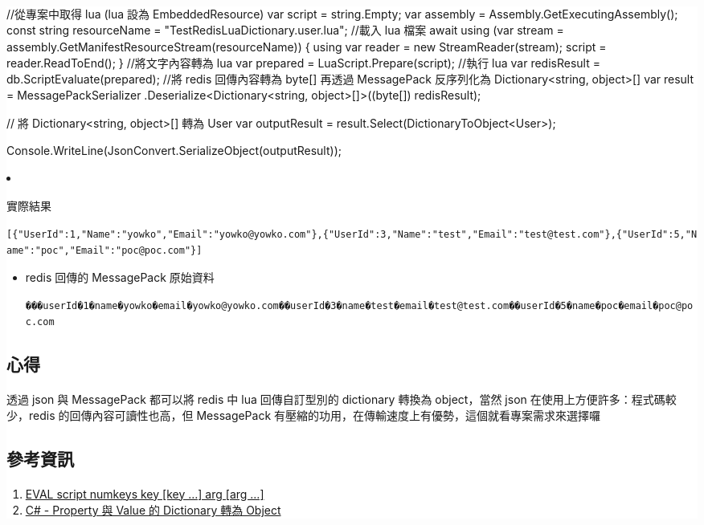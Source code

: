 //從專案中取得 lua (lua 設為 EmbeddedResource)
var script = string.Empty;
var assembly = Assembly.GetExecutingAssembly();
const string resourceName = &#34;TestRedisLuaDictionary.user.lua&#34;;
//載入 lua 檔案
await using (var stream = assembly.GetManifestResourceStream(resourceName))
{
    using var reader = new StreamReader(stream);
    script = reader.ReadToEnd();
}
//將文字內容轉為 lua
var prepared = LuaScript.Prepare(script);
//執行 lua
var redisResult = db.ScriptEvaluate(prepared);
//將 redis 回傳內容轉為 byte[] 再透過 MessagePack 反序列化為 Dictionary&lt;string, object&gt;[]
var result = MessagePackSerializer
        .Deserialize&lt;Dictionary&lt;string, object&gt;[]&gt;((byte[]) redisResult);

// 將 Dictionary&lt;string, object&gt;[] 轉為 User
var outputResult = result.Select(DictionaryToObject&lt;User&gt;);

Console.WriteLine(JsonConvert.SerializeObject(outputResult));
</code></pre></li>
</ul></li>

<li><p>實際結果</p>

<pre><code class="language-txt">[{&#34;UserId&#34;:1,&#34;Name&#34;:&#34;yowko&#34;,&#34;Email&#34;:&#34;yowko@yowko.com&#34;},{&#34;UserId&#34;:3,&#34;Name&#34;:&#34;test&#34;,&#34;Email&#34;:&#34;test@test.com&#34;},{&#34;UserId&#34;:5,&#34;Name&#34;:&#34;poc&#34;,&#34;Email&#34;:&#34;poc@poc.com&#34;}]
</code></pre>

<ul>
<li><p>redis 回傳的 MessagePack 原始資料</p>

<pre><code class="language-txt">���userId�1�name�yowko�email�yowko@yowko.com��userId�3�name�test�email�test@test.com��userId�5�name�poc�email�poc@poc.com
</code></pre></li>
</ul></li>
</ul>

<h2 id="心得">心得</h2>

<p>透過 json 與 MessagePack 都可以將 redis 中 lua 回傳自訂型別的 dictionary 轉換為 object，當然 json 在使用上方便許多：程式碼較少，redis 的回傳內容可讀性也高，但 MessagePack 有壓縮的功用，在傳輸速度上有優勢，這個就看專案需求來選擇囉</p>

<h2 id="參考資訊">參考資訊</h2>

<ol>
<li><a href="https://redis.io/commands/eval" target="_blank" rel="noopener noreferrer">EVAL script numkeys key [key …] arg [arg …]</a></li>
<li><a href="https://blog.yowko.com/property-value-dictionary-to-object/" target="_blank" rel="noopener noreferrer">C# - Property 與 Value 的 Dictionary 轉為 Object</a></li>
</ol>